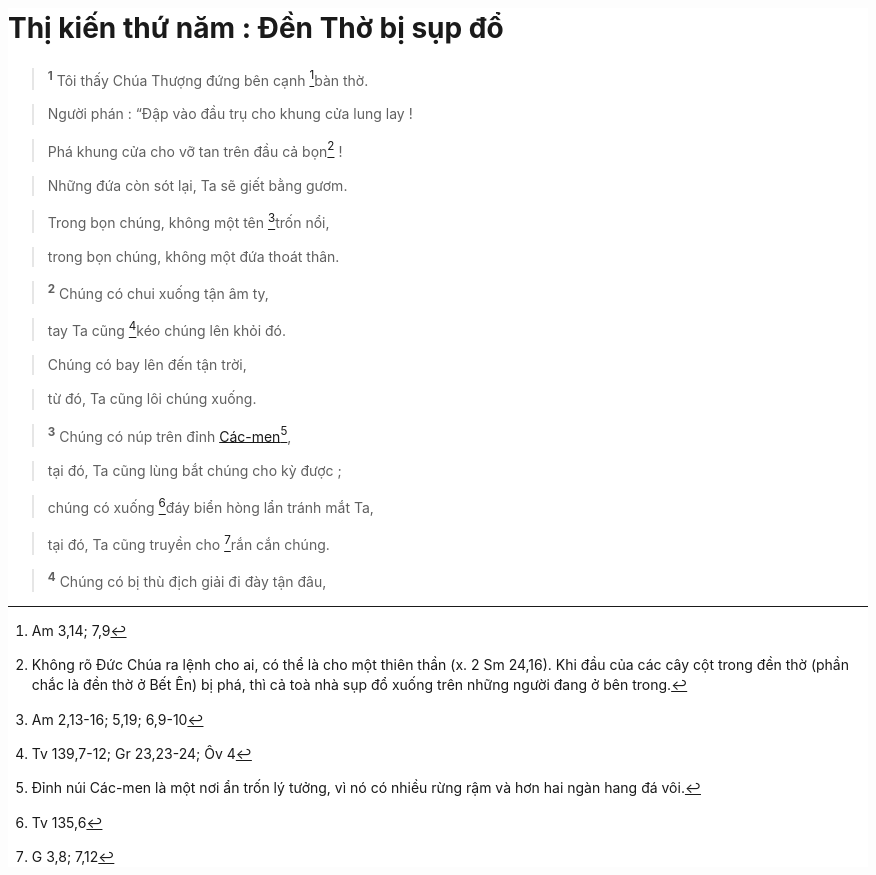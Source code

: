 # Thị kiến thứ năm : Đền Thờ bị sụp đổ

> <sup><b>1</b></sup> Tôi thấy Chúa Thượng đứng bên cạnh [^1@-f118dc92-9449-4a50-822e-04f1b56be0e7]bàn thờ.
>


> Người phán : “Đập vào đầu trụ cho khung cửa lung lay !
>


> Phá khung cửa cho vỡ tan trên đầu cả bọn[^1-f118dc92-9449-4a50-822e-04f1b56be0e7] !
>


> Những đứa còn sót lại, Ta sẽ giết bằng gươm.
>


> Trong bọn chúng, không một tên [^2@-f118dc92-9449-4a50-822e-04f1b56be0e7]trốn nổi,
>


> trong bọn chúng, không một đứa thoát thân.
>


> <sup><b>2</b></sup> Chúng có chui xuống tận âm ty,
>


> tay Ta cũng [^3@-f118dc92-9449-4a50-822e-04f1b56be0e7]kéo chúng lên khỏi đó.
>


> Chúng có bay lên đến tận trời,
>


> từ đó, Ta cũng lôi chúng xuống.
>


> <sup><b>3</b></sup> Chúng có núp trên đỉnh [Các-men]()[^2-f118dc92-9449-4a50-822e-04f1b56be0e7],
>


> tại đó, Ta cũng lùng bắt chúng cho kỳ được ;
>


> chúng có xuống [^4@-f118dc92-9449-4a50-822e-04f1b56be0e7]đáy biển hòng lẩn tránh mắt Ta,
>


> tại đó, Ta cũng truyền cho [^5@-f118dc92-9449-4a50-822e-04f1b56be0e7]rắn cắn chúng.
>


> <sup><b>4</b></sup> Chúng có bị thù địch giải đi đày tận đâu,
>



[^1-f118dc92-9449-4a50-822e-04f1b56be0e7]: Không rõ Đức Chúa ra lệnh cho ai, có thể là cho một thiên thần (x. 2 Sm 24,16). Khi đầu của các cây cột trong đền thờ (phần chắc là đền thờ ở Bết Ên) bị phá, thì cả toà nhà sụp đổ xuống trên những người đang ở bên trong.
[^2-f118dc92-9449-4a50-822e-04f1b56be0e7]: Đỉnh núi Các-men là một nơi ẩn trốn lý tưởng, vì nó có nhiều rừng rậm và hơn hai ngàn hang đá vôi.
[^3-f118dc92-9449-4a50-822e-04f1b56be0e7]: Đây là vinh tụng ca cuối cùng của A-mốt, nằm ở giữa hai đoạn lời của Đức Chúa.
[^4-f118dc92-9449-4a50-822e-04f1b56be0e7]: Am 9,7-10 cho thấy Ít-ra-en sẽ bị trừng phạt, dù được đặc ân làm dân Thiên Chúa và có tương quan đặc biệt với Người. Nó không có lý để mà tự mãn, vì Thiên Chúa của Ít-ra-en cũng là Đấng nắm giữ vận mệnh của những dân tộc khác.
[^5-f118dc92-9449-4a50-822e-04f1b56be0e7]: Ít-ra-en bị đặt ngang hàng với dân Cút, một dân tộc xa xôi và bị coi thường. Nó cũng bị đặt ngang với những kẻ thù không đội trời chung của nó là Phi-li-tinh và A-ram. Cáp-to có thể là đảo Cơ-rê-ta. Kia là một vùng ở phần dưới Lưỡng Hà Địa.
[^6-f118dc92-9449-4a50-822e-04f1b56be0e7]: Câu này vừa cho thấy sự trừng phạt kinh khủng của Đức Chúa trên mọi người, vừa cho thấy Người sẽ cứu một phần dân Ít-ra-en (x. Am 5,15 ; Is 4,3).
[^7-f118dc92-9449-4a50-822e-04f1b56be0e7]: Khi sàng gạo, mọi viên sạn đều bị giữ lại trong nia và sẽ bị loại bỏ. Hình ảnh này cho thấy không một tội nhân nào trong dân Ít-ra-en tránh được hình phạt.
[^8-f118dc92-9449-4a50-822e-04f1b56be0e7]: Cả đoạn kết này là lời của Đức Chúa nói với dân Ít-ra-en. Những lời hứa này cho thấy Ít-ra-en sẽ được phục hưng sau những ngày đổ vỡ. Ở cc. 11-12, sự phục hưng này được mô tả như một sự đổi mới về chính trị ; còn ở cc. 13-15, nó được mô tả như một lời chúc phúc cho đất nước được trù phú an ninh.
[^9-f118dc92-9449-4a50-822e-04f1b56be0e7]: *Ngày ấy* ở đây không phải là ngày giáng hoạ nữa, nhưng là ngày Đức Chúa giáng phúc thi ân.
[^10-f118dc92-9449-4a50-822e-04f1b56be0e7]: *Lều xiêu vẹo* là hình ảnh để chỉ vương quốc của Đa-vít đã bị sụp đổ.
[^11-f118dc92-9449-4a50-822e-04f1b56be0e7]: Việc phục hưng vương quốc dẫn đến việc tái lập quyền lực quân sự và chính trị trên những quốc gia láng giềng của Ít-ra-en. Những quốc gia này đã từng bị Đa-vít khuất phục, và như thế chúng cũng đã được mang danh Đức Chúa.
[^12-f118dc92-9449-4a50-822e-04f1b56be0e7]: Hình ảnh này gợi lên sự thịnh vượng, trù phú. Mùa màng nối tiếp nhau, cây cỏ tăng trưởng mau lẹ, chưa gặt xong đã bắt đầu lo cho vụ tới.
[^13-f118dc92-9449-4a50-822e-04f1b56be0e7]: ds : *mọi gò nổng sẽ tan chảy*. Đây là một hình ảnh phóng đại, cho thấy rượu mới tràn trề trên khắp các ngọn đồi.
[^1@-f118dc92-9449-4a50-822e-04f1b56be0e7]: Am 3,14; 7,9
[^2@-f118dc92-9449-4a50-822e-04f1b56be0e7]: Am 2,13-16; 5,19; 6,9-10
[^3@-f118dc92-9449-4a50-822e-04f1b56be0e7]: Tv 139,7-12; Gr 23,23-24; Ôv 4
[^4@-f118dc92-9449-4a50-822e-04f1b56be0e7]: Tv 135,6
[^5@-f118dc92-9449-4a50-822e-04f1b56be0e7]: G 3,8; 7,12
[^6@-f118dc92-9449-4a50-822e-04f1b56be0e7]: Gr 21,10; 24,6
[^7@-f118dc92-9449-4a50-822e-04f1b56be0e7]: Am 8,8; Tv 104,32
[^8@-f118dc92-9449-4a50-822e-04f1b56be0e7]: Tv 104,2-3
[^9@-f118dc92-9449-4a50-822e-04f1b56be0e7]: Am 5,8
[^10@-f118dc92-9449-4a50-822e-04f1b56be0e7]: Am 4,13
[^11@-f118dc92-9449-4a50-822e-04f1b56be0e7]: Am 2,10; 3,1
[^12@-f118dc92-9449-4a50-822e-04f1b56be0e7]: Gs 13,2
[^13@-f118dc92-9449-4a50-822e-04f1b56be0e7]: Đnl 2,23; 32,8
[^14@-f118dc92-9449-4a50-822e-04f1b56be0e7]: Am 1,5
[^15@-f118dc92-9449-4a50-822e-04f1b56be0e7]: Am 3,12; Is 4,3; Gr 30,11
[^16@-f118dc92-9449-4a50-822e-04f1b56be0e7]: Đnl 28,64-65; Ed 6,10
[^17@-f118dc92-9449-4a50-822e-04f1b56be0e7]: Lc 22,31
[^18@-f118dc92-9449-4a50-822e-04f1b56be0e7]: Am 6,3; Is 28,15; Gr 5,12; Xp 1,12; Ml 3,11; 2 Pr 3,9-10
[^19@-f118dc92-9449-4a50-822e-04f1b56be0e7]: Is 9,1-6; 11,1-9; Cv 15,16-17
[^20@-f118dc92-9449-4a50-822e-04f1b56be0e7]: St 22,17; Ds 24,17-19; Ôv 19
[^21@-f118dc92-9449-4a50-822e-04f1b56be0e7]: Am 5,11; Lv 26,5
[^22@-f118dc92-9449-4a50-822e-04f1b56be0e7]: Ge 4,18
[^23@-f118dc92-9449-4a50-822e-04f1b56be0e7]: Is 61,4; 62,8-9; Ed 36,33-38
[^24@-f118dc92-9449-4a50-822e-04f1b56be0e7]: Am 5,11; Is 65,21-22; Gr 31,5; Hs 14,8
[^25@-f118dc92-9449-4a50-822e-04f1b56be0e7]: Is 60,21; Gr 24,6; 31,8